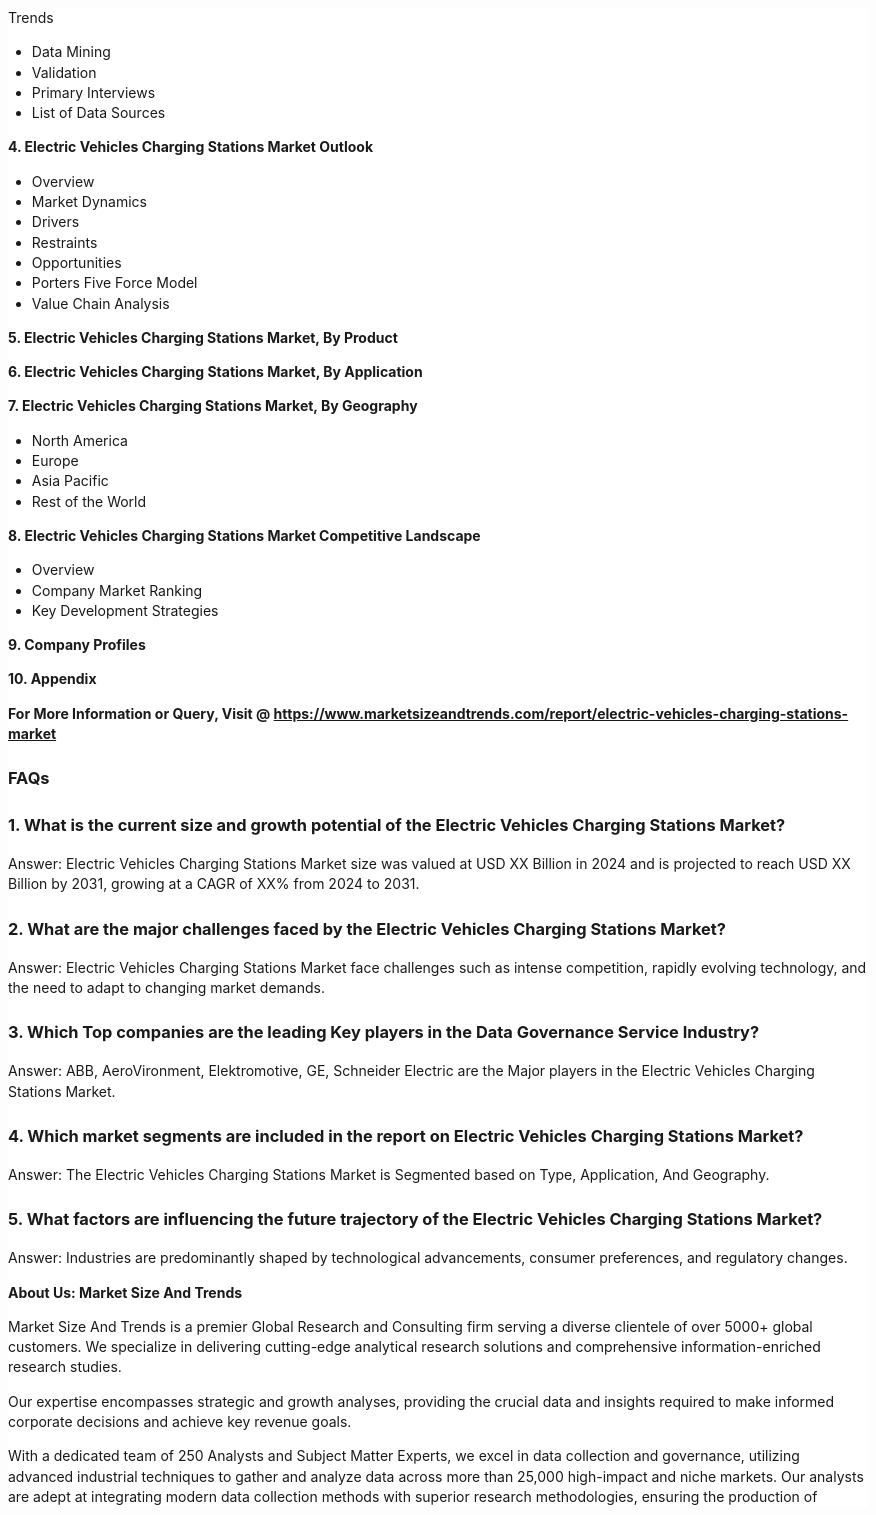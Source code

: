 Trends</span></strong></p></div><div class="" data-test-id=""><ul><li><span class="">Data Mining</span></li><li><span class="">Validation</span></li><li><span class="">Primary Interviews</span></li><li><span class="">List of Data Sources</span></li></ul></div><div class="" data-test-id=""><p><strong><span class="">4. Electric Vehicles Charging Stations Market Outlook</span></strong></p></div><div class="" data-test-id=""><ul><li><span class="">Overview</span></li><li><span class="">Market Dynamics</span></li><li><span class="">Drivers</span></li><li><span class="">Restraints</span></li><li><span class="">Opportunities</span></li><li><span class="">Porters Five Force Model</span></li><li><span class="">Value Chain Analysis</span></li></ul></div><div class="" data-test-id=""><p><strong><span class="">5. Electric Vehicles Charging Stations Market, By Product</span></strong></p></div><div class="" data-test-id=""><p><strong><span class="">6. Electric Vehicles Charging Stations Market, By Application</span></strong></p></div><div class="" data-test-id=""><p><strong><span class="">7. Electric Vehicles Charging Stations Market, By Geography</span></strong></p></div><div class="" data-test-id=""><ul><li><span class="">North America</span></li><li><span class="">Europe</span></li><li><span class="">Asia Pacific</span></li><li><span class="">Rest of the World</span></li></ul></div><div class="" data-test-id=""><p><strong><span class="">8. Electric Vehicles Charging Stations Market Competitive Landscape</span></strong></p></div><div class="" data-test-id=""><ul><li><span class="">Overview</span></li><li><span class="">Company Market Ranking</span></li><li><span class="">Key Development Strategies</span></li></ul></div><div class="" data-test-id=""><p><strong><span class="">9. Company Profiles</span></strong></p></div><div class="" data-test-id=""><p><strong><span class="">10. Appendix</span></strong></p></div><div class="" data-test-id=""><p><strong><span class="">For More Information or Query, Visit @ <a href="https://www.marketsizeandtrends.com/report/electric-vehicles-charging-stations-market" target="_blank">https://www.marketsizeandtrends.com/report/electric-vehicles-charging-stations-market</a></span></strong></p></div><div class="" data-test-id=""><div class="article-main__content" data-test-id="publishing-text-block"><h3><strong><span class="">FAQs</span></strong></h3></div><div class="article-main__content" data-test-id="publishing-text-block"><h3><span class="">1. What is the current size and growth potential of the Electric Vehicles Charging Stations Market?</span></h3></div><div class="article-main__content" data-test-id="publishing-text-block"><p><span class="font-[700]">Answer</span><span class="">: Electric Vehicles Charging Stations Market size was valued at USD XX Billion in 2024 and is projected to reach USD XX Billion by 2031, growing at a CAGR of XX% from 2024 to 2031.</span></p></div><div class="article-main__content" data-test-id="publishing-text-block"><h3><span class="">2. What are the major challenges faced by the Electric Vehicles Charging Stations Market?</span></h3></div><div class="article-main__content" data-test-id="publishing-text-block"><p><span class="font-[700]">Answer</span><span class="">: Electric Vehicles Charging Stations Market face challenges such as intense competition, rapidly evolving technology, and the need to adapt to changing market demands.</span></p></div><div class="article-main__content" data-test-id="publishing-text-block"><h3><span class="">3. Which Top companies are the leading Key players in the Data Governance Service Industry?</span></h3></div><div class="article-main__content" data-test-id="publishing-text-block"><p><span class="font-[700]">Answer</span><span class="">: ABB, AeroVironment, Elektromotive, GE, Schneider Electric are the Major players in the Electric Vehicles Charging Stations Market.</span></p></div><div class="article-main__content" data-test-id="publishing-text-block"><h3><span class="">4. Which market segments are included in the report on Electric Vehicles Charging Stations Market?</span></h3></div><div class="article-main__content" data-test-id="publishing-text-block"><p><span class="font-[700]">Answer</span><span class="">: The Electric Vehicles Charging Stations Market is Segmented based on Type, Application, And Geography.</span></p></div><div class="article-main__content" data-test-id="publishing-text-block"><h3><span class="">5. What factors are influencing the future trajectory of the Electric Vehicles Charging Stations Market?</span></h3></div><div class="article-main__content" data-test-id="publishing-text-block"><p><span class="font-[700]">Answer:</span><span class="">&nbsp;Industries are predominantly shaped by technological advancements, consumer preferences, and regulatory changes.</span></p></div><p><strong><span class="">About Us: Market Size And Trends</span></strong></p></div><div class="" data-test-id=""><p><span class="">Market Size And Trends is a premier Global Research and Consulting firm serving a diverse clientele of over 5000+ global customers. We specialize in delivering cutting-edge analytical research solutions and comprehensive information-enriched research studies.</span></p></div><div class="" data-test-id=""><p><span class="">Our expertise encompasses strategic and growth analyses, providing the crucial data and insights required to make informed corporate decisions and achieve key revenue goals.</span></p></div><div class="" data-test-id=""><p><span class="">With a dedicated team of 250 Analysts and Subject Matter Experts, we excel in data collection and governance, utilizing advanced industrial techniques to gather and analyze data across more than 25,000 high-impact and niche markets. Our analysts are adept at integrating modern data collection methods with superior research methodologies, ensuring the production of
